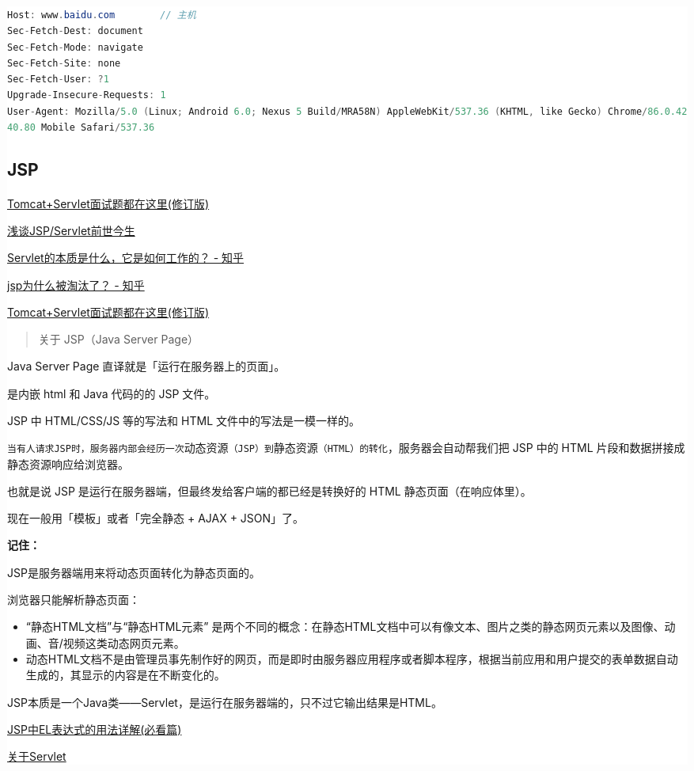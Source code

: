 ```java
Host: www.baidu.com        // 主机
Sec-Fetch-Dest: document
Sec-Fetch-Mode: navigate
Sec-Fetch-Site: none
Sec-Fetch-User: ?1
Upgrade-Insecure-Requests: 1
User-Agent: Mozilla/5.0 (Linux; Android 6.0; Nexus 5 Build/MRA58N) AppleWebKit/537.36 (KHTML, like Gecko) Chrome/86.0.4240.80 Mobile Safari/537.36
```













## JSP

[Tomcat+Servlet面试题都在这里(修订版)](https://mp.weixin.qq.com/s/4KPninCIfMoggB9Ak-79BQ)

[浅谈JSP/Servlet前世今生](https://zhuanlan.zhihu.com/p/42343690)

[Servlet的本质是什么，它是如何工作的？ - 知乎](https://www.zhihu.com/question/21416727)

[jsp为什么被淘汰了？ - 知乎](https://www.zhihu.com/question/328713931/answer/711014242)

[Tomcat+Servlet面试题都在这里(修订版)](https://mp.weixin.qq.com/s/4KPninCIfMoggB9Ak-79BQ)



> 关于 JSP（Java Server Page）

Java Server Page 直译就是「运行在服务器上的页面」。

是内嵌 html  和 Java 代码的的 JSP 文件。

JSP 中 HTML/CSS/JS 等的写法和 HTML  文件中的写法是一模一样的。

`当有人请求JSP时，服务器内部会经历一次`动态资源`（JSP）到`静态资源`（HTML）的转化`，服务器会自动帮我们把 JSP 中的 HTML 片段和数据拼接成静态资源响应给浏览器。

也就是说 JSP 是运行在服务器端，但最终发给客户端的都已经是转换好的 HTML 静态页面（在响应体里）。

现在一般用「模板」或者「完全静态 + AJAX + JSON」了。



**记住：**

JSP是服务器端用来将动态页面转化为静态页面的。

浏览器只能解析静态页面：
+ “静态HTML文档”与“静态HTML元素” 是两个不同的概念：在静态HTML文档中可以有像文本、图片之类的静态网页元素以及图像、动画、音/视频这类动态网页元素。
+ 动态HTML文档不是由管理员事先制作好的网页，而是即时由服务器应用程序或者脚本程序，根据当前应用和用户提交的表单数据自动生成的，其显示的内容是在不断变化的。

JSP本质是一个Java类——Servlet，是运行在服务器端的，只不过它输出结果是HTML。

[JSP中EL表达式的用法详解(必看篇)](https://blog.csdn.net/JavaNotes/article/details/80722153)

[关于Servlet](https://zhuanlan.zhihu.com/p/42343690)
